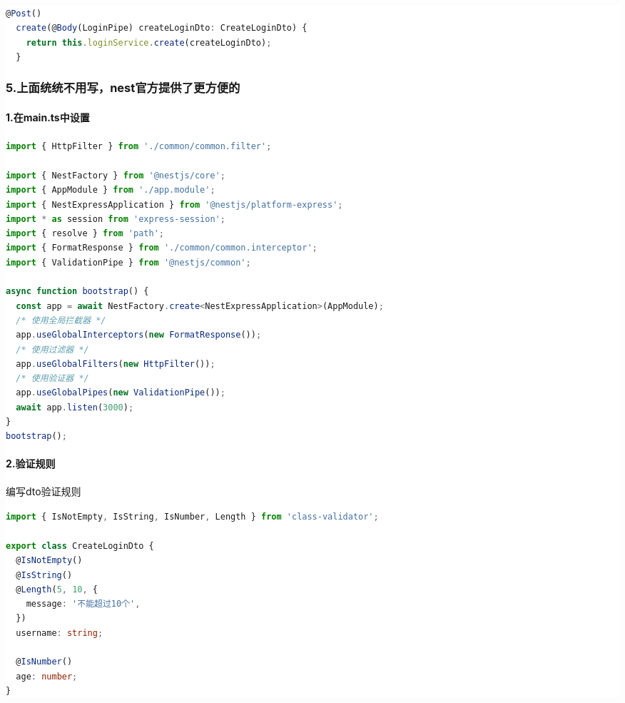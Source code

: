 ```typescript
@Post()
  create(@Body(LoginPipe) createLoginDto: CreateLoginDto) {
    return this.loginService.create(createLoginDto);
  }
```



### 5.上面统统不用写，nest官方提供了更方便的

#### **1.在main.ts中设置**

```typescript
import { HttpFilter } from './common/common.filter';

import { NestFactory } from '@nestjs/core';
import { AppModule } from './app.module';
import { NestExpressApplication } from '@nestjs/platform-express';
import * as session from 'express-session';
import { resolve } from 'path';
import { FormatResponse } from './common/common.interceptor';
import { ValidationPipe } from '@nestjs/common';

async function bootstrap() {
  const app = await NestFactory.create<NestExpressApplication>(AppModule);
  /* 使用全局拦截器 */
  app.useGlobalInterceptors(new FormatResponse());
  /* 使用过滤器 */
  app.useGlobalFilters(new HttpFilter());
  /* 使用验证器 */
  app.useGlobalPipes(new ValidationPipe());
  await app.listen(3000);
}
bootstrap();
```

#### 2.验证规则

编写dto验证规则

```typescript
import { IsNotEmpty, IsString, IsNumber, Length } from 'class-validator';

export class CreateLoginDto {
  @IsNotEmpty()
  @IsString()
  @Length(5, 10, {
    message: '不能超过10个',
  })
  username: string;

  @IsNumber()
  age: number;
}
```
